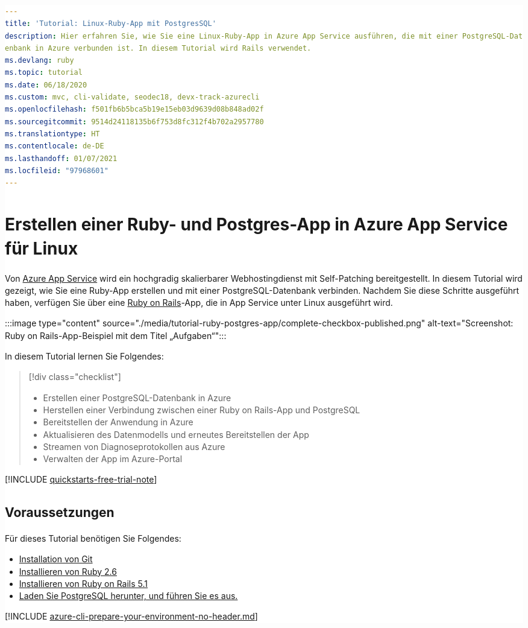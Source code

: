 ```yaml
---
title: 'Tutorial: Linux-Ruby-App mit PostgresSQL'
description: Hier erfahren Sie, wie Sie eine Linux-Ruby-App in Azure App Service ausführen, die mit einer PostgreSQL-Datenbank in Azure verbunden ist. In diesem Tutorial wird Rails verwendet.
ms.devlang: ruby
ms.topic: tutorial
ms.date: 06/18/2020
ms.custom: mvc, cli-validate, seodec18, devx-track-azurecli
ms.openlocfilehash: f501fb6b5bca5b19e15eb03d9639d08b848ad02f
ms.sourcegitcommit: 9514d24118135b6f753d8fc312f4b702a2957780
ms.translationtype: HT
ms.contentlocale: de-DE
ms.lasthandoff: 01/07/2021
ms.locfileid: "97968601"
---
```

# <a name="build-a-ruby-and-postgres-app-in-azure-app-service-on-linux"></a>Erstellen einer Ruby- und Postgres-App in Azure App Service für Linux

Von [Azure App Service](overview.md) wird ein hochgradig skalierbarer Webhostingdienst mit Self-Patching bereitgestellt. In diesem Tutorial wird gezeigt, wie Sie eine Ruby-App erstellen und mit einer PostgreSQL-Datenbank verbinden. Nachdem Sie diese Schritte ausgeführt haben, verfügen Sie über eine [Ruby on Rails](https://rubyonrails.org/)-App, die in App Service unter Linux ausgeführt wird.

:::image type="content" source="./media/tutorial-ruby-postgres-app/complete-checkbox-published.png" alt-text="Screenshot: Ruby on Rails-App-Beispiel mit dem Titel „Aufgaben“":::

In diesem Tutorial lernen Sie Folgendes:

> [!div class="checklist"]
> * Erstellen einer PostgreSQL-Datenbank in Azure
> * Herstellen einer Verbindung zwischen einer Ruby on Rails-App und PostgreSQL
> * Bereitstellen der Anwendung in Azure
> * Aktualisieren des Datenmodells und erneutes Bereitstellen der App
> * Streamen von Diagnoseprotokollen aus Azure
> * Verwalten der App im Azure-Portal

[!INCLUDE [quickstarts-free-trial-note](../../includes/quickstarts-free-trial-note.md)]

## <a name="prerequisites"></a>Voraussetzungen

Für dieses Tutorial benötigen Sie Folgendes:

- [Installation von Git](https://git-scm.com/)
- [Installieren von Ruby 2.6](https://www.ruby-lang.org/en/documentation/installation/)
- [Installieren von Ruby on Rails 5.1](https://guides.rubyonrails.org/v5.1/getting_started.html)
- [Laden Sie PostgreSQL herunter, und führen Sie es aus.](https://www.postgresql.org/download/)

[!INCLUDE [azure-cli-prepare-your-environment-no-header.md](../../includes/azure-cli-prepare-your-environment-no-header.md)]
